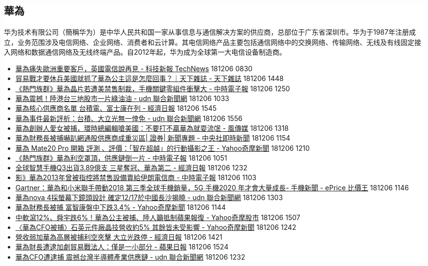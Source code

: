 ## 華為

华为技术有限公司（簡稱华为）是中华人民共和国一家从事信息与通信解决方案的供应商，总部位于广东省深圳市。华为于1987年注册成立，业务范围涉及电信网络、企业网络、消费者和云计算。其电信网络产品主要包括通信网络中的交换网络、传输网络、无线及有线固定接入网络和数据通信网络及无线终端产品。自2012年起，华为成为全球第一大电信设备制造商。
- [華為痛失歐洲重要客戶，英國電信說再見 - 科技新報 TechNews](https://technews.tw/2018/12/06/bt-to-strip-huawei-equipment-from-its-core-4g-network/ "華為痛失歐洲重要客戶，英國電信說再見 - 科技新報 TechNews") 181206 0830
- [貿易戰才要休兵美國就抓了華為公主這是怎麼回事？｜天下雜誌 - 天下雜誌](https://www.cw.com.tw/article/article.action?id=5093213 "貿易戰才要休兵美國就抓了華為公主這是怎麼回事？｜天下雜誌 - 天下雜誌") 181206 1448
- [《熱門族群》華為晶片若遭美禁售制裁，手機關鍵零組件衝擊大 - 中時電子報](https://www.chinatimes.com/realtimenews/20181206003100-260410 "《熱門族群》華為晶片若遭美禁售制裁，手機關鍵零組件衝擊大 - 中時電子報") 181206 1250
- [華為震撼！陸港台三地股市一片綠油油 - udn 聯合新聞網](https://udn.com/news/story/7251/3521260 "華為震撼！陸港台三地股市一片綠油油 - udn 聯合新聞網") 181206 1033
- [華為核心供應商名單 台積電、富士康在列 - 經濟日報](https://money.udn.com/money/story/5612/3522123 "華為核心供應商名單 台積電、富士康在列 - 經濟日報") 181206 1545
- [華為事件最新評析：台積、大立光無一倖免 - udn 聯合新聞網](https://udn.com/news/story/7251/3522144 "華為事件最新評析：台積、大立光無一倖免 - udn 聯合新聞網") 181206 1556
- [華為創辦人愛女被捕，環時總編輯嗆美國：不要打不贏華為就耍流氓 - 風傳媒](https://www.storm.mg/article/684774 "華為創辦人愛女被捕，環時總編輯嗆美國：不要打不贏華為就耍流氓 - 風傳媒") 181206 1318
- [華為財務長被捕嚇趴網通股供應商成重災區| 證券| 新聞專題 - 中央社即時新聞](https://www.cna.com.tw/news/asc/201812060084.aspx "華為財務長被捕嚇趴網通股供應商成重災區| 證券| 新聞專題 - 中央社即時新聞") 181206 1154
- [華為 Mate20 Pro 開箱 評測 、評價：「智在超越」的行動攝影之王 - Yahoo奇摩新聞](https://tw.news.yahoo.com/%E8%8F%AF%E7%82%BA-mate20-pro-%E9%96%8B%E7%AE%B1-%E8%A9%95%E6%B8%AC-%E3%80%81%E8%A9%95%E5%83%B9%EF%BC%9A%E3%80%8C%E6%99%BA%E5%9C%A8%E8%B6%85%E8%B6%8A%E3%80%8D%E7%9A%84%E8%A1%8C%E5%8B%95%E6%94%9D-2-041021183.html "華為 Mate20 Pro 開箱 評測 、評價：「智在超越」的行動攝影之王 - Yahoo奇摩新聞") 181206 1210
- [《熱門族群》華為利空罩頂，供應鏈倒一片 - 中時電子報](https://www.chinatimes.com/realtimenews/20181206002506-260410 "《熱門族群》華為利空罩頂，供應鏈倒一片 - 中時電子報") 181206 1051
- [全球智慧手機Q3出貨3.89億支 三星奪冠、華為第二 - 經濟日報](https://money.udn.com/money/story/5612/3521602 "全球智慧手機Q3出貨3.89億支 三星奪冠、華為第二 - 經濟日報") 181206 1232
- [影》華為2013年曾被指控將禁售設備賣給伊朗電信商 - 中時電子報](https://www.chinatimes.com/realtimenews/20181206002519-260409 "影》華為2013年曾被指控將禁售設備賣給伊朗電信商 - 中時電子報") 181206 1103
- [Gartner：華為和小米聯手帶動2018 第三季全球手機銷量，5G 手機2020 年才會大量成長- 手機新聞 - ePrice 比價王](https://www.eprice.com.tw/mobile/talk/102/5170326/1/ "Gartner：華為和小米聯手帶動2018 第三季全球手機銷量，5G 手機2020 年才會大量成長- 手機新聞 - ePrice 比價王") 181206 1146
- [華為nova 4採螢幕下鏡頭設計 確定12/17於中國長沙揭曉 - udn 聯合新聞網](https://udn.com/news/story/7098/3521309 "華為nova 4採螢幕下鏡頭設計 確定12/17於中國長沙揭曉 - udn 聯合新聞網") 181206 1303
- [華為財務長被捕 富智康盤中下跌3.4% - Yahoo奇摩新聞](https://tw.news.yahoo.com/%E8%8F%AF%E7%82%BA%E8%B2%A1%E5%8B%99%E9%95%B7%E8%A2%AB%E6%8D%95-%E5%AF%8C%E6%99%BA%E5%BA%B7%E7%9B%A4%E4%B8%AD%E4%B8%8B%E8%B7%8C3-4-034459711.html "華為財務長被捕 富智康盤中下跌3.4% - Yahoo奇摩新聞") 181206 1144
- [中軟瀉12%、舜宇跌6%！華為公主被捕、陸人籲抵制蘋果報復 - Yahoo奇摩股市](https://tw.stock.yahoo.com/news/%E4%B8%AD%E8%BB%9F%E7%80%8912-%E8%88%9C%E5%AE%87%E8%B7%8C6-%E8%8F%AF%E7%82%BA%E5%85%AC%E4%B8%BB%E8%A2%AB%E6%8D%95-%E9%99%B8%E4%BA%BA%E7%B1%B2%E6%8A%B5%E5%88%B6%E8%98%8B%E6%9E%9C%E5%A0%B1%E5%BE%A9-070704390.html "中軟瀉12%、舜宇跌6%！華為公主被捕、陸人籲抵制蘋果報復 - Yahoo奇摩股市") 181206 1507
- [〈華為CFO被捕〉石英元件廠晶技營收約5% 其餘皆未受影響 - Yahoo奇摩新聞](https://tw.news.yahoo.com/%E8%8F%AF%E7%82%BAcfo%E8%A2%AB%E6%8D%95-%E7%9F%B3%E8%8B%B1%E5%85%83%E4%BB%B6%E5%BB%A0%E6%99%B6%E6%8A%80%E7%87%9F%E6%94%B6%E7%B4%845-%E5%85%B6%E9%A4%98%E7%9A%86%E6%9C%AA%E5%8F%97%E5%BD%B1%E9%9F%BF-044238615.html "〈華為CFO被捕〉石英元件廠晶技營收約5% 其餘皆未受影響 - Yahoo奇摩新聞") 181206 1242
- [營收弱加華為高層被捕利空夾擊 大立光跌停 - 經濟日報](https://money.udn.com/money/story/5616/3521905 "營收弱加華為高層被捕利空夾擊 大立光跌停 - 經濟日報") 181206 1421
- [華為財長遭逮加劇貿易戰法人：僅是一小部分 - 蘋果日報](https://tw.finance.appledaily.com/realtime/20181206/1479234 "華為財長遭逮加劇貿易戰法人：僅是一小部分 - 蘋果日報") 181206 1524
- [華為CFO遭逮捕 震撼台灣半導體產業供應鏈 - udn 聯合新聞網](https://udn.com/news/story/7240/3521603 "華為CFO遭逮捕 震撼台灣半導體產業供應鏈 - udn 聯合新聞網") 181206 1232
